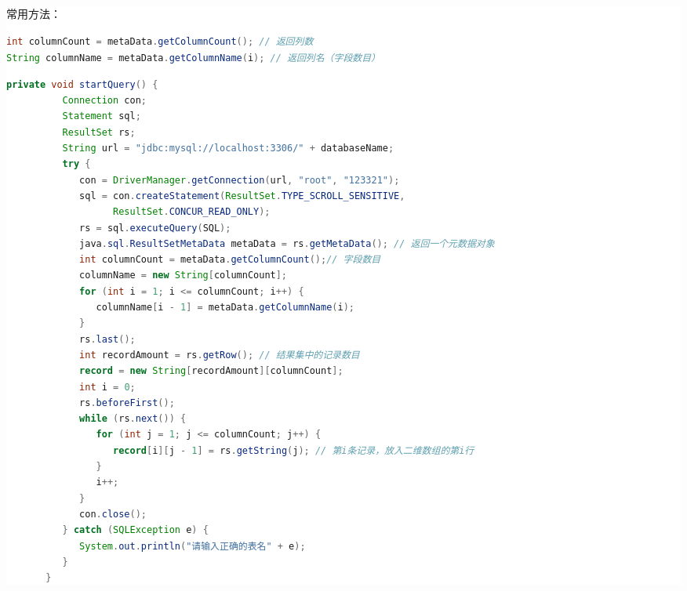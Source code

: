 常用方法：

```java
int columnCount = metaData.getColumnCount(); // 返回列数
String columnName = metaData.getColumnName(i); // 返回列名（字段数目）
```



```java
private void startQuery() {
	      Connection con;
	      Statement sql;
	      ResultSet rs;
	      String url = "jdbc:mysql://localhost:3306/" + databaseName;
	      try {
	         con = DriverManager.getConnection(url, "root", "123321");
	         sql = con.createStatement(ResultSet.TYPE_SCROLL_SENSITIVE,
	               ResultSet.CONCUR_READ_ONLY);
	         rs = sql.executeQuery(SQL);
	         java.sql.ResultSetMetaData metaData = rs.getMetaData(); // 返回一个元数据对象
	         int columnCount = metaData.getColumnCount();// 字段数目
	         columnName = new String[columnCount];
	         for (int i = 1; i <= columnCount; i++) {
	            columnName[i - 1] = metaData.getColumnName(i);
	         }
	         rs.last();
	         int recordAmount = rs.getRow(); // 结果集中的记录数目
	         record = new String[recordAmount][columnCount];
	         int i = 0;
	         rs.beforeFirst();
	         while (rs.next()) {
	            for (int j = 1; j <= columnCount; j++) {
	               record[i][j - 1] = rs.getString(j); // 第i条记录，放入二维数组的第i行
	            }
	            i++;
	         }
	         con.close();
	      } catch (SQLException e) {
	         System.out.println("请输入正确的表名" + e);
	      }
	   }
```

